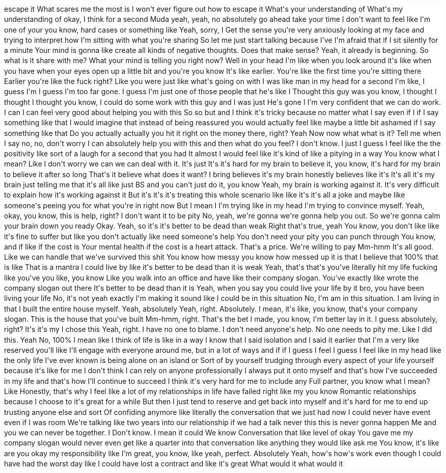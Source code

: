 escape it What scares me the most is I won't ever figure out how to escape it What's your understanding of What's my understanding of okay, I think for a second Muda yeah, yeah, no absolutely go ahead take your time I don't want to feel like I'm one of your you know, hard cases or something like Yeah, sorry, I Get the sense you're very anxiously looking at my face and trying to interpret how I'm sitting with what you're sharing So let me just start talking because I've I'm afraid that if I sit silently for a minute Your mind is gonna like create all kinds of negative thoughts. Does that make sense? Yeah, it already is beginning. So what is it share with me? What your mind is telling you right now? Well in your head I'm like when you look around it's like when you have when your eyes open up a little bit and you're you know It's like earlier. You're like the first time you're sitting there Earlier you're like the fuck right? Like you were just like what's going on with I was like man in my head for a second I'm like, I guess I'm I guess I'm too far gone. I guess I'm just one of those people that he's like I Thought this guy was you know, I thought I thought I thought you know, I could do some work with this guy and I was just He's gone I I'm very confident that we can do work. I can I can feel very good about helping you with this So so but and I think it's tricky because no matter what I say even if I if I say something like that I would imagine that instead of being reassured you would actually feel like maybe a little bit ashamed if I say something like that Do you actually actually you hit it right on the money there, right? Yeah Now now what what is it? Tell me when I say no, no, don't worry I can absolutely help you with this and then what do you feel? I don't know. I just I guess I feel like the the positivity like sort of a laugh for a second that you had It almost I would feel like it's kind of like a pitying in a way You know what I mean? Like I don't worry we can we can deal with it. It's just It's it's hard for my brain to believe it, you know, it's hard for my brain to believe it after so long That's it believe what does it want? I bring believes it's my brain honestly believes like it's It's all it's my brain just telling me that it's all like just BS and you can't just do it, you know Yeah, my brain is working against it. It's very difficult to explain how it's working against it But it's it's it's treating this whole scenario like like it's it's all a joke and maybe like someone's peeing you for what you're in right now But I mean I I'm trying like in my head I'm trying to convince myself. Yeah, okay, you know, this is help, right? I don't want it to be pity No, yeah, we're gonna we're gonna help you out. So we're gonna calm your brain down you ready Okay. Yeah, so it's it's better to be dead than weak Right that's true, yeah You know, you don't like like it's fine to suffer but like you don't actually like need someone's help You don't need your pity you can punch through You know, and if like if the cost is Your mental health if the cost is a heart attack. That's a price. We're willing to pay Mm-hmm It's all good. Like we can handle that we've survived this shit You know how messy you know how messed up it is that I believe that 100% that is like That is a mantra I could live by like it's better to be dead than it is weak Yeah, that's that's you've literally hit my life fucking like you've you like, you know Like you walk into an office and have like their company slogan. You've exactly like wrote the company slogan out there It's better to be dead than it is Yeah, when you say you could live your life by it bro, you have been living your life No, it's not yeah exactly I'm making it sound like I could be in this situation No, I'm am in this situation. I am living in that I built the entire house myself. Yeah, absolutely Yeah, right. Absolutely. I mean, it's like, you know, that's your company slogan. This is the house that you've built Mm-hmm, right. That's the bet I made, you know, I'm better lay in it. I guess absolutely, right? It's it's my I chose this Yeah, right. I have no one to blame. I don't need anyone's help. No one needs to pity me. Like I did this. Yeah No, 100% I mean like I think of life is like in a way I know that I said isolation and I said it earlier that I'm a very like reserved you'll like I'll engage with everyone around me, but in a lot of ways and if if I guess I feel I guess I feel like in my head like the only life I've ever known is being alone on an island or Sort of by yourself trudging through every aspect of your life yourself because it's like for me I don't think I can rely on anyone professionally I always put it onto myself and that's how I've succeeded in my life and that's how I'll continue to succeed I think it's very hard for me to include any Full partner, you know what I mean? Like Honestly, that's why I feel like a lot of my relationships in life have failed right like my you know Romantic relationships because I choose to it's great for a while But then I just tend to reserve and get back into myself and it's hard for me to end up trusting anyone else and sort Of confiding anymore like literally the conversation that we just had now I could never have event even if I was room We're talking like two years into our relationship if we had a talk never this this is never gonna happen Me and you we can never be together. I Don't know. I mean it could We know Conversation that like level of okay You gave me my company slogan would never even get like a quarter into that conversation like anything they would like ask me You know, it's like are you okay my responsibility like I'm great, you know, like yeah, perfect. Absolutely Yeah, how's how's work even though I could have had the worst day like I could have lost a contract and like it's great What would it what would it